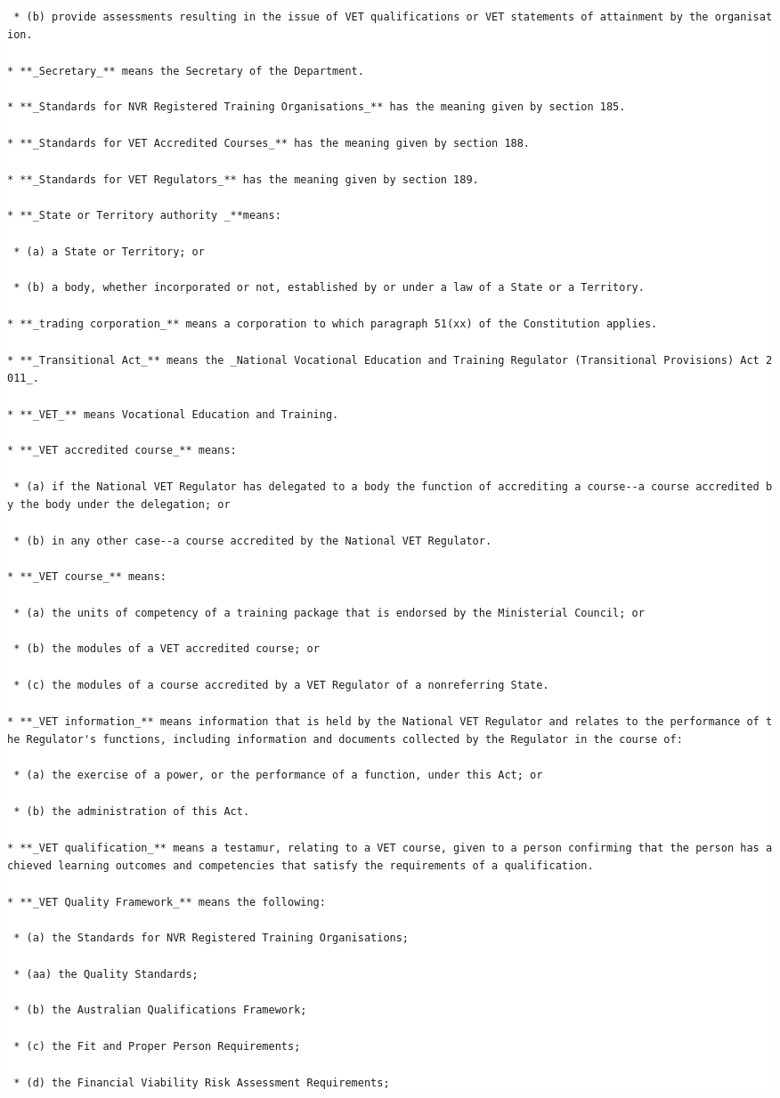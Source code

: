      * (b) provide assessments resulting in the issue of VET qualifications or VET statements of attainment by the organisation.

    * **_Secretary_** means the Secretary of the Department.

    * **_Standards for NVR Registered Training Organisations_** has the meaning given by section 185.

    * **_Standards for VET Accredited Courses_** has the meaning given by section 188.

    * **_Standards for VET Regulators_** has the meaning given by section 189.

    * **_State or Territory authority _**means:

     * (a) a State or Territory; or

     * (b) a body, whether incorporated or not, established by or under a law of a State or a Territory.

    * **_trading corporation_** means a corporation to which paragraph 51(xx) of the Constitution applies.

    * **_Transitional Act_** means the _National Vocational Education and Training Regulator (Transitional Provisions) Act 2011_.

    * **_VET_** means Vocational Education and Training.

    * **_VET accredited course_** means:

     * (a) if the National VET Regulator has delegated to a body the function of accrediting a course--a course accredited by the body under the delegation; or

     * (b) in any other case--a course accredited by the National VET Regulator.

    * **_VET course_** means:

     * (a) the units of competency of a training package that is endorsed by the Ministerial Council; or

     * (b) the modules of a VET accredited course; or

     * (c) the modules of a course accredited by a VET Regulator of a nonreferring State.

    * **_VET information_** means information that is held by the National VET Regulator and relates to the performance of the Regulator's functions, including information and documents collected by the Regulator in the course of:

     * (a) the exercise of a power, or the performance of a function, under this Act; or

     * (b) the administration of this Act.

    * **_VET qualification_** means a testamur, relating to a VET course, given to a person confirming that the person has achieved learning outcomes and competencies that satisfy the requirements of a qualification.

    * **_VET Quality Framework_** means the following:

     * (a) the Standards for NVR Registered Training Organisations;

     * (aa) the Quality Standards;

     * (b) the Australian Qualifications Framework;

     * (c) the Fit and Proper Person Requirements;

     * (d) the Financial Viability Risk Assessment Requirements;
